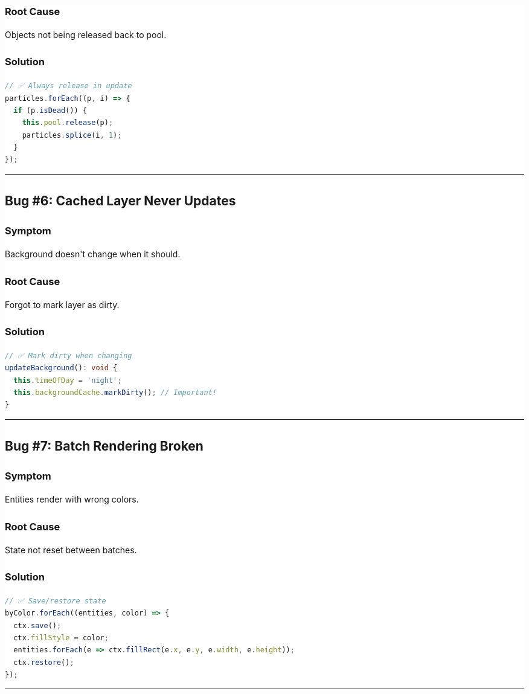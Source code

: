 ### Root Cause
Objects not being released back to pool.

### Solution
```typescript
// ✅ Always release in update
particles.forEach((p, i) => {
  if (p.isDead()) {
    this.pool.release(p);
    particles.splice(i, 1);
  }
});
```

---

## Bug #6: Cached Layer Never Updates

### Symptom
Background doesn't change when it should.

### Root Cause
Forgot to mark layer as dirty.

### Solution
```typescript
// ✅ Mark dirty when changing
updateBackground(): void {
  this.timeOfDay = 'night';
  this.backgroundCache.markDirty(); // Important!
}
```

---

## Bug #7: Batch Rendering Broken

### Symptom
Entities render with wrong colors.

### Root Cause
State not reset between batches.

### Solution
```typescript
// ✅ Save/restore state
byColor.forEach((entities, color) => {
  ctx.save();
  ctx.fillStyle = color;
  entities.forEach(e => ctx.fillRect(e.x, e.y, e.width, e.height));
  ctx.restore();
});
```

---